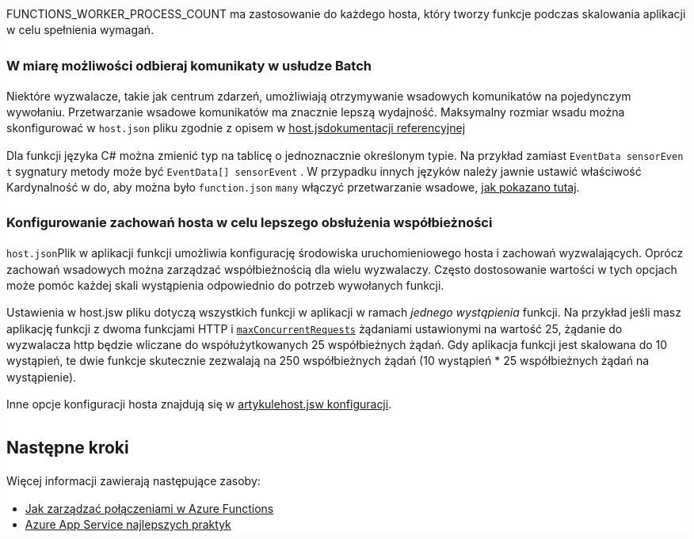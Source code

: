 FUNCTIONS_WORKER_PROCESS_COUNT ma zastosowanie do każdego hosta, który tworzy funkcje podczas skalowania aplikacji w celu spełnienia wymagań. 

### <a name="receive-messages-in-batch-whenever-possible"></a>W miarę możliwości odbieraj komunikaty w usłudze Batch

Niektóre wyzwalacze, takie jak centrum zdarzeń, umożliwiają otrzymywanie wsadowych komunikatów na pojedynczym wywołaniu.  Przetwarzanie wsadowe komunikatów ma znacznie lepszą wydajność.  Maksymalny rozmiar wsadu można skonfigurować w `host.json` pliku zgodnie z opisem w [host.jsdokumentacji referencyjnej](functions-host-json.md)

Dla funkcji języka C# można zmienić typ na tablicę o jednoznacznie określonym typie.  Na przykład zamiast `EventData sensorEvent` sygnatury metody może być `EventData[] sensorEvent` .  W przypadku innych języków należy jawnie ustawić właściwość Kardynalność w do, aby można było `function.json` `many` włączyć przetwarzanie wsadowe, [jak pokazano tutaj](https://github.com/Azure/azure-webjobs-sdk-templates/blob/df94e19484fea88fc2c68d9f032c9d18d860d5b5/Functions.Templates/Templates/EventHubTrigger-JavaScript/function.json#L10).

### <a name="configure-host-behaviors-to-better-handle-concurrency"></a>Konfigurowanie zachowań hosta w celu lepszego obsłużenia współbieżności

`host.json`Plik w aplikacji funkcji umożliwia konfigurację środowiska uruchomieniowego hosta i zachowań wyzwalających.  Oprócz zachowań wsadowych można zarządzać współbieżnością dla wielu wyzwalaczy. Często dostosowanie wartości w tych opcjach może pomóc każdej skali wystąpienia odpowiednio do potrzeb wywołanych funkcji.

Ustawienia w host.jsw pliku dotyczą wszystkich funkcji w aplikacji w ramach *jednego wystąpienia* funkcji. Na przykład jeśli masz aplikację funkcji z dwoma funkcjami HTTP i [`maxConcurrentRequests`](functions-bindings-http-webhook-output.md#hostjson-settings) żądaniami ustawionymi na wartość 25, żądanie do wyzwalacza http będzie wliczane do współużytkowanych 25 współbieżnych żądań.  Gdy aplikacja funkcji jest skalowana do 10 wystąpień, te dwie funkcje skutecznie zezwalają na 250 współbieżnych żądań (10 wystąpień * 25 współbieżnych żądań na wystąpienie). 

Inne opcje konfiguracji hosta znajdują się w [artykulehost.jsw konfiguracji](functions-host-json.md).

## <a name="next-steps"></a>Następne kroki

Więcej informacji zawierają następujące zasoby:

* [Jak zarządzać połączeniami w Azure Functions](manage-connections.md)
* [Azure App Service najlepszych praktyk](../app-service/app-service-best-practices.md)

